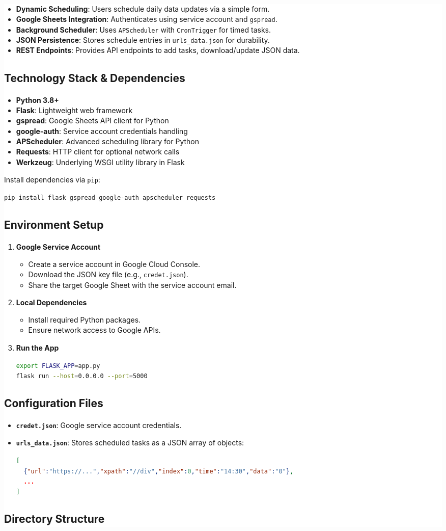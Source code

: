 * **Dynamic Scheduling**: Users schedule daily data updates via a simple form.
* **Google Sheets Integration**: Authenticates using service account and `gspread`.
* **Background Scheduler**: Uses `APScheduler` with `CronTrigger` for timed tasks.
* **JSON Persistence**: Stores schedule entries in `urls_data.json` for durability.
* **REST Endpoints**: Provides API endpoints to add tasks, download/update JSON data.

## Technology Stack & Dependencies

* **Python 3.8+**
* **Flask**: Lightweight web framework
* **gspread**: Google Sheets API client for Python
* **google-auth**: Service account credentials handling
* **APScheduler**: Advanced scheduling library for Python
* **Requests**: HTTP client for optional network calls
* **Werkzeug**: Underlying WSGI utility library in Flask

Install dependencies via `pip`:

```bash
pip install flask gspread google-auth apscheduler requests
```

## Environment Setup

1. **Google Service Account**

   * Create a service account in Google Cloud Console.
   * Download the JSON key file (e.g., `credet.json`).
   * Share the target Google Sheet with the service account email.
2. **Local Dependencies**

   * Install required Python packages.
   * Ensure network access to Google APIs.
3. **Run the App**

   ```bash
   export FLASK_APP=app.py
   flask run --host=0.0.0.0 --port=5000
   ```

## Configuration Files

* **`credet.json`**: Google service account credentials.
* **`urls_data.json`**: Stores scheduled tasks as a JSON array of objects:

  ```json
  [
    {"url":"https://...","xpath":"//div","index":0,"time":"14:30","data":"0"},
    ...
  ]
  ```

## Directory Structure
